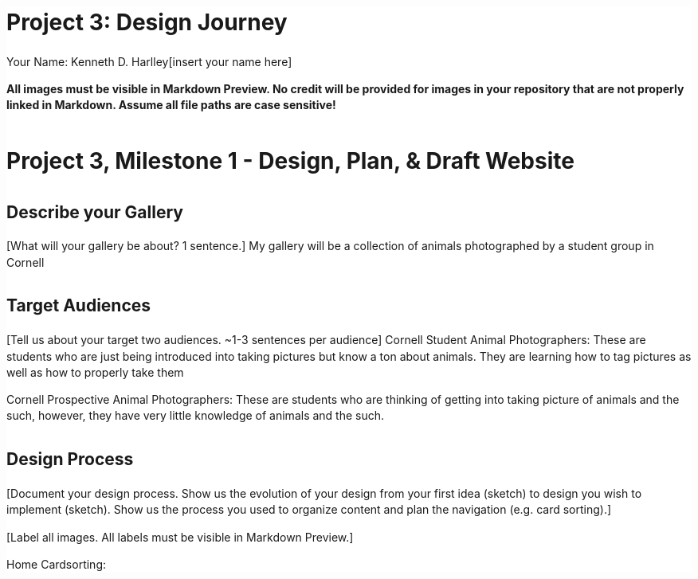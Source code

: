 # Project 3: Design Journey

Your Name: Kenneth D. Harlley[insert your name here]

**All images must be visible in Markdown Preview. No credit will be provided for images in your repository that are not properly linked in Markdown. Assume all file paths are case sensitive!**


# Project 3, Milestone 1 - Design, Plan, & Draft Website

## Describe your Gallery

[What will your gallery be about? 1 sentence.]
My gallery will be a collection of animals photographed by a student group in Cornell

## Target Audiences

[Tell us about your target two audiences. ~1-3 sentences per audience]
Cornell Student Animal Photographers: These are students who are just being introduced into taking pictures but know a ton about animals. They are learning how to tag pictures as well as how to properly take them

Cornell Prospective Animal Photographers: These are students who are thinking of getting into taking picture of animals and the such, however, they have very little knowledge of animals and the such.




## Design Process

[Document your design process. Show us the evolution of your design from your first idea (sketch) to design you wish to implement (sketch). Show us the process you used to organize content and plan the navigation (e.g. card sorting).]

[Label all images. All labels must be visible in Markdown Preview.]

Home Cardsorting: